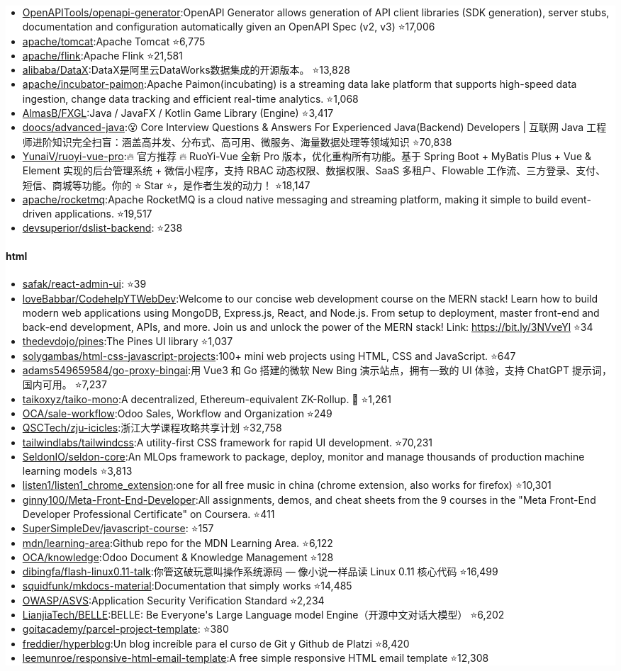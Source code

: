 * [OpenAPITools/openapi-generator](https://github.com/OpenAPITools/openapi-generator):OpenAPI Generator allows generation of API client libraries (SDK generation), server stubs, documentation and configuration automatically given an OpenAPI Spec (v2, v3) ⭐17,006
* [apache/tomcat](https://github.com/apache/tomcat):Apache Tomcat ⭐6,775
* [apache/flink](https://github.com/apache/flink):Apache Flink ⭐21,581
* [alibaba/DataX](https://github.com/alibaba/DataX):DataX是阿里云DataWorks数据集成的开源版本。 ⭐13,828
* [apache/incubator-paimon](https://github.com/apache/incubator-paimon):Apache Paimon(incubating) is a streaming data lake platform that supports high-speed data ingestion, change data tracking and efficient real-time analytics. ⭐1,068
* [AlmasB/FXGL](https://github.com/AlmasB/FXGL):Java / JavaFX / Kotlin Game Library (Engine) ⭐3,417
* [doocs/advanced-java](https://github.com/doocs/advanced-java):😮 Core Interview Questions & Answers For Experienced Java(Backend) Developers | 互联网 Java 工程师进阶知识完全扫盲：涵盖高并发、分布式、高可用、微服务、海量数据处理等领域知识 ⭐70,838
* [YunaiV/ruoyi-vue-pro](https://github.com/YunaiV/ruoyi-vue-pro):🔥 官方推荐 🔥 RuoYi-Vue 全新 Pro 版本，优化重构所有功能。基于 Spring Boot + MyBatis Plus + Vue & Element 实现的后台管理系统 + 微信小程序，支持 RBAC 动态权限、数据权限、SaaS 多租户、Flowable 工作流、三方登录、支付、短信、商城等功能。你的 ⭐️ Star ⭐️，是作者生发的动力！ ⭐18,147
* [apache/rocketmq](https://github.com/apache/rocketmq):Apache RocketMQ is a cloud native messaging and streaming platform, making it simple to build event-driven applications. ⭐19,517
* [devsuperior/dslist-backend](https://github.com/devsuperior/dslist-backend): ⭐238

#### html
* [safak/react-admin-ui](https://github.com/safak/react-admin-ui): ⭐39
* [loveBabbar/CodehelpYTWebDev](https://github.com/loveBabbar/CodehelpYTWebDev):Welcome to our concise web development course on the MERN stack! Learn how to build modern web applications using MongoDB, Express.js, React, and Node.js. From setup to deployment, master front-end and back-end development, APIs, and more. Join us and unlock the power of the MERN stack! Link: https://bit.ly/3NVveYl ⭐34
* [thedevdojo/pines](https://github.com/thedevdojo/pines):The Pines UI library ⭐1,037
* [solygambas/html-css-javascript-projects](https://github.com/solygambas/html-css-javascript-projects):100+ mini web projects using HTML, CSS and JavaScript. ⭐647
* [adams549659584/go-proxy-bingai](https://github.com/adams549659584/go-proxy-bingai):用 Vue3 和 Go 搭建的微软 New Bing 演示站点，拥有一致的 UI 体验，支持 ChatGPT 提示词，国内可用。 ⭐7,237
* [taikoxyz/taiko-mono](https://github.com/taikoxyz/taiko-mono):A decentralized, Ethereum-equivalent ZK-Rollup. 🥁 ⭐1,261
* [OCA/sale-workflow](https://github.com/OCA/sale-workflow):Odoo Sales, Workflow and Organization ⭐249
* [QSCTech/zju-icicles](https://github.com/QSCTech/zju-icicles):浙江大学课程攻略共享计划 ⭐32,758
* [tailwindlabs/tailwindcss](https://github.com/tailwindlabs/tailwindcss):A utility-first CSS framework for rapid UI development. ⭐70,231
* [SeldonIO/seldon-core](https://github.com/SeldonIO/seldon-core):An MLOps framework to package, deploy, monitor and manage thousands of production machine learning models ⭐3,813
* [listen1/listen1_chrome_extension](https://github.com/listen1/listen1_chrome_extension):one for all free music in china (chrome extension, also works for firefox) ⭐10,301
* [ginny100/Meta-Front-End-Developer](https://github.com/ginny100/Meta-Front-End-Developer):All assignments, demos, and cheat sheets from the 9 courses in the "Meta Front-End Developer Professional Certificate" on Coursera. ⭐411
* [SuperSimpleDev/javascript-course](https://github.com/SuperSimpleDev/javascript-course): ⭐157
* [mdn/learning-area](https://github.com/mdn/learning-area):Github repo for the MDN Learning Area. ⭐6,122
* [OCA/knowledge](https://github.com/OCA/knowledge):Odoo Document & Knowledge Management ⭐128
* [dibingfa/flash-linux0.11-talk](https://github.com/dibingfa/flash-linux0.11-talk):你管这破玩意叫操作系统源码 — 像小说一样品读 Linux 0.11 核心代码 ⭐16,499
* [squidfunk/mkdocs-material](https://github.com/squidfunk/mkdocs-material):Documentation that simply works ⭐14,485
* [OWASP/ASVS](https://github.com/OWASP/ASVS):Application Security Verification Standard ⭐2,234
* [LianjiaTech/BELLE](https://github.com/LianjiaTech/BELLE):BELLE: Be Everyone's Large Language model Engine（开源中文对话大模型） ⭐6,202
* [goitacademy/parcel-project-template](https://github.com/goitacademy/parcel-project-template): ⭐380
* [freddier/hyperblog](https://github.com/freddier/hyperblog):Un blog increíble para el curso de Git y Github de Platzi ⭐8,420
* [leemunroe/responsive-html-email-template](https://github.com/leemunroe/responsive-html-email-template):A free simple responsive HTML email template ⭐12,308